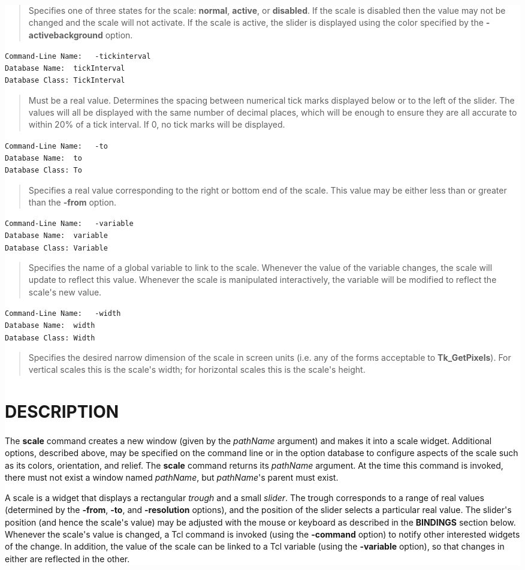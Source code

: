> Specifies one of three states for the scale: **normal**, **active**,
> or **disabled**. If the scale is disabled then the value may not be
> changed and the scale will not activate. If the scale is active, the
> slider is displayed using the color specified by the
> **-activebackground** option.

    Command-Line Name:   -tickinterval
    Database Name:  tickInterval
    Database Class: TickInterval

> Must be a real value. Determines the spacing between numerical tick
> marks displayed below or to the left of the slider. The values will
> all be displayed with the same number of decimal places, which will be
> enough to ensure they are all accurate to within 20% of a tick
> interval. If 0, no tick marks will be displayed.

    Command-Line Name:   -to
    Database Name:  to
    Database Class: To

> Specifies a real value corresponding to the right or bottom end of the
> scale. This value may be either less than or greater than the
> **-from** option.

    Command-Line Name:   -variable
    Database Name:  variable
    Database Class: Variable

> Specifies the name of a global variable to link to the scale. Whenever
> the value of the variable changes, the scale will update to reflect
> this value. Whenever the scale is manipulated interactively, the
> variable will be modified to reflect the scale\'s new value.

    Command-Line Name:   -width
    Database Name:  width
    Database Class: Width

> Specifies the desired narrow dimension of the scale in screen units
> (i.e. any of the forms acceptable to **Tk_GetPixels**). For vertical
> scales this is the scale\'s width; for horizontal scales this is the
> scale\'s height.

# DESCRIPTION

The **scale** command creates a new window (given by the *pathName*
argument) and makes it into a scale widget. Additional options,
described above, may be specified on the command line or in the option
database to configure aspects of the scale such as its colors,
orientation, and relief. The **scale** command returns its *pathName*
argument. At the time this command is invoked, there must not exist a
window named *pathName*, but *pathName*\'s parent must exist.

A scale is a widget that displays a rectangular *trough* and a small
*slider*. The trough corresponds to a range of real values (determined
by the **-from**, **-to**, and **-resolution** options), and the
position of the slider selects a particular real value. The slider\'s
position (and hence the scale\'s value) may be adjusted with the mouse
or keyboard as described in the **BINDINGS** section below. Whenever the
scale\'s value is changed, a Tcl command is invoked (using the
**-command** option) to notify other interested widgets of the change.
In addition, the value of the scale can be linked to a Tcl variable
(using the **-variable** option), so that changes in either are
reflected in the other.
